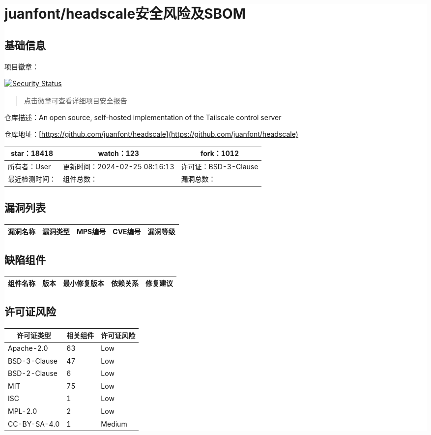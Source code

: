 # juanfont/headscale安全风险及SBOM

## 基础信息

项目徽章：

[![Security Status](https://www.murphysec.com/platform3/v31/badge/1761827305257492480.svg)](https://www.murphysec.com/console/report/1678242656545431552/1761827305257492480)

> 点击徽章可查看详细项目安全报告

仓库描述：An open source, self-hosted implementation of the Tailscale control server

仓库地址：[https://github.com/juanfont/headscale](https://github.com/juanfont/headscale)

| star：18418 | watch：123 | fork：1012 |
| ----------- | -------------- | ------------ |
| 所有者：User | 更新时间：2024-02-25 08:16:13 | 许可证：BSD-3-Clause |
| 最近检测时间： | 组件总数： | 漏洞总数： |




## 漏洞列表

| 漏洞名称 | 漏洞类型 | MPS编号 | CVE编号 | 漏洞等级 |
| ------- | ------ | ------- | ------ | ----- |





## 缺陷组件

| 组件名称 | 版本 | 最小修复版本 | 依赖关系 | 修复建议 |
| -------- | ---- | ------------ | -------- | -------- |





## 许可证风险

| 许可证类型 | 相关组件 | 许可证风险 |
| ---------- | -------- | ---------- |
|Apache-2.0|63|Low|
|BSD-3-Clause|47|Low|
|BSD-2-Clause|6|Low|
|MIT|75|Low|
|ISC|1|Low|
|MPL-2.0|2|Low|
|CC-BY-SA-4.0|1|Medium|
